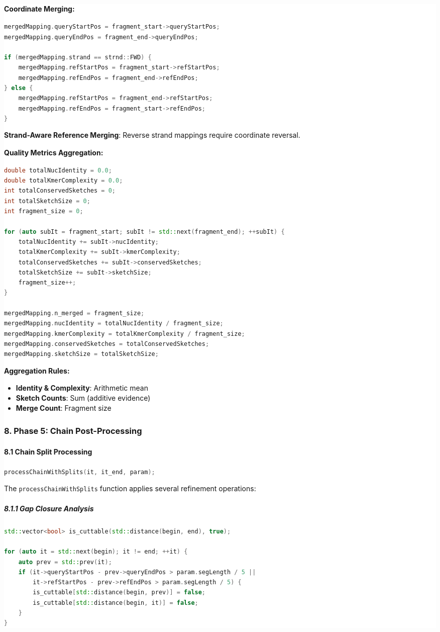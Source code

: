 **Coordinate Merging:**
```cpp
mergedMapping.queryStartPos = fragment_start->queryStartPos;
mergedMapping.queryEndPos = fragment_end->queryEndPos;

if (mergedMapping.strand == strnd::FWD) {
    mergedMapping.refStartPos = fragment_start->refStartPos;
    mergedMapping.refEndPos = fragment_end->refEndPos;
} else {
    mergedMapping.refStartPos = fragment_end->refStartPos;
    mergedMapping.refEndPos = fragment_start->refEndPos;
}
```

**Strand-Aware Reference Merging**: Reverse strand mappings require coordinate reversal.

**Quality Metrics Aggregation:**
```cpp
double totalNucIdentity = 0.0;
double totalKmerComplexity = 0.0;
int totalConservedSketches = 0;
int totalSketchSize = 0;
int fragment_size = 0;

for (auto subIt = fragment_start; subIt != std::next(fragment_end); ++subIt) {
    totalNucIdentity += subIt->nucIdentity;
    totalKmerComplexity += subIt->kmerComplexity;
    totalConservedSketches += subIt->conservedSketches;
    totalSketchSize += subIt->sketchSize;
    fragment_size++;
}

mergedMapping.n_merged = fragment_size;
mergedMapping.nucIdentity = totalNucIdentity / fragment_size;
mergedMapping.kmerComplexity = totalKmerComplexity / fragment_size;
mergedMapping.conservedSketches = totalConservedSketches;
mergedMapping.sketchSize = totalSketchSize;
```

**Aggregation Rules:**
- **Identity & Complexity**: Arithmetic mean
- **Sketch Counts**: Sum (additive evidence)
- **Merge Count**: Fragment size

### 8. Phase 5: Chain Post-Processing

#### 8.1 Chain Split Processing
```cpp
processChainWithSplits(it, it_end, param);
```

The `processChainWithSplits` function applies several refinement operations:

##### 8.1.1 Gap Closure Analysis
```cpp
std::vector<bool> is_cuttable(std::distance(begin, end), true);

for (auto it = std::next(begin); it != end; ++it) {
    auto prev = std::prev(it);
    if (it->queryStartPos - prev->queryEndPos > param.segLength / 5 ||
        it->refStartPos - prev->refEndPos > param.segLength / 5) {
        is_cuttable[std::distance(begin, prev)] = false;
        is_cuttable[std::distance(begin, it)] = false;
    }
}
```
